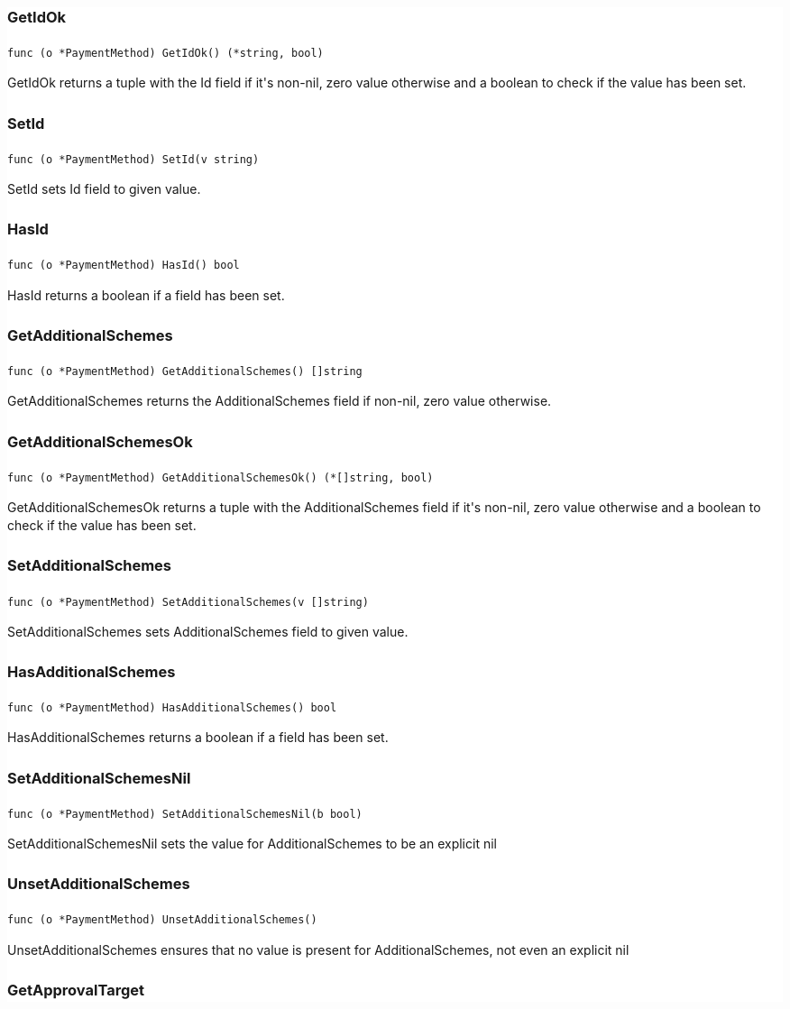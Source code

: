 ### GetIdOk

`func (o *PaymentMethod) GetIdOk() (*string, bool)`

GetIdOk returns a tuple with the Id field if it's non-nil, zero value otherwise
and a boolean to check if the value has been set.

### SetId

`func (o *PaymentMethod) SetId(v string)`

SetId sets Id field to given value.

### HasId

`func (o *PaymentMethod) HasId() bool`

HasId returns a boolean if a field has been set.

### GetAdditionalSchemes

`func (o *PaymentMethod) GetAdditionalSchemes() []string`

GetAdditionalSchemes returns the AdditionalSchemes field if non-nil, zero value otherwise.

### GetAdditionalSchemesOk

`func (o *PaymentMethod) GetAdditionalSchemesOk() (*[]string, bool)`

GetAdditionalSchemesOk returns a tuple with the AdditionalSchemes field if it's non-nil, zero value otherwise
and a boolean to check if the value has been set.

### SetAdditionalSchemes

`func (o *PaymentMethod) SetAdditionalSchemes(v []string)`

SetAdditionalSchemes sets AdditionalSchemes field to given value.

### HasAdditionalSchemes

`func (o *PaymentMethod) HasAdditionalSchemes() bool`

HasAdditionalSchemes returns a boolean if a field has been set.

### SetAdditionalSchemesNil

`func (o *PaymentMethod) SetAdditionalSchemesNil(b bool)`

 SetAdditionalSchemesNil sets the value for AdditionalSchemes to be an explicit nil

### UnsetAdditionalSchemes
`func (o *PaymentMethod) UnsetAdditionalSchemes()`

UnsetAdditionalSchemes ensures that no value is present for AdditionalSchemes, not even an explicit nil
### GetApprovalTarget
